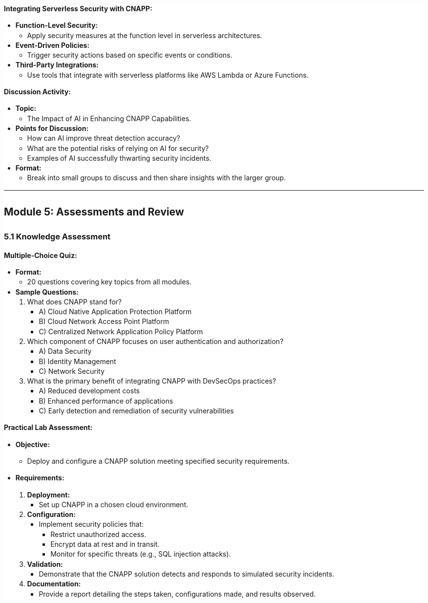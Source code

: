 **Integrating Serverless Security with CNAPP:**

- **Function-Level Security:**
  - Apply security measures at the function level in serverless architectures.
- **Event-Driven Policies:**
  - Trigger security actions based on specific events or conditions.
- **Third-Party Integrations:**
  - Use tools that integrate with serverless platforms like AWS Lambda or Azure Functions.

**Discussion Activity:**

- **Topic:**
  - The Impact of AI in Enhancing CNAPP Capabilities.
- **Points for Discussion:**
  - How can AI improve threat detection accuracy?
  - What are the potential risks of relying on AI for security?
  - Examples of AI successfully thwarting security incidents.
- **Format:**
  - Break into small groups to discuss and then share insights with the larger group.

---

## Module 5: Assessments and Review

### 5.1 Knowledge Assessment

**Multiple-Choice Quiz:**

- **Format:**
  - 20 questions covering key topics from all modules.
- **Sample Questions:**
  1. What does CNAPP stand for?
     - A) Cloud Native Application Protection Platform
     - B) Cloud Network Access Point Platform
     - C) Centralized Network Application Policy Platform
  2. Which component of CNAPP focuses on user authentication and authorization?
     - A) Data Security
     - B) Identity Management
     - C) Network Security
  3. What is the primary benefit of integrating CNAPP with DevSecOps practices?
     - A) Reduced development costs
     - B) Enhanced performance of applications
     - C) Early detection and remediation of security vulnerabilities

**Practical Lab Assessment:**

- **Objective:**
  - Deploy and configure a CNAPP solution meeting specified security requirements.

- **Requirements:**
  1. **Deployment:**
     - Set up CNAPP in a chosen cloud environment.
  2. **Configuration:**
     - Implement security policies that:
       - Restrict unauthorized access.
       - Encrypt data at rest and in transit.
       - Monitor for specific threats (e.g., SQL injection attacks).
  3. **Validation:**
     - Demonstrate that the CNAPP solution detects and responds to simulated security incidents.
  4. **Documentation:**
     - Provide a report detailing the steps taken, configurations made, and results observed.
